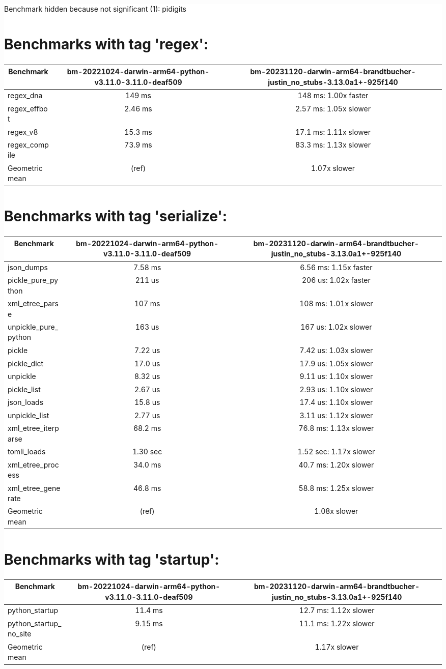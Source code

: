 Benchmark hidden because not significant (1): pidigits

Benchmarks with tag 'regex':
============================

| Benchmark      | bm-20221024-darwin-arm64-python-v3.11.0-3.11.0-deaf509 | bm-20231120-darwin-arm64-brandtbucher-justin_no_stubs-3.13.0a1+-925f140 |
|----------------|:------------------------------------------------------:|:-----------------------------------------------------------------------:|
| regex_dna      | 149 ms                                                 | 148 ms: 1.00x faster                                                    |
| regex_effbot   | 2.46 ms                                                | 2.57 ms: 1.05x slower                                                   |
| regex_v8       | 15.3 ms                                                | 17.1 ms: 1.11x slower                                                   |
| regex_compile  | 73.9 ms                                                | 83.3 ms: 1.13x slower                                                   |
| Geometric mean | (ref)                                                  | 1.07x slower                                                            |

Benchmarks with tag 'serialize':
================================

| Benchmark            | bm-20221024-darwin-arm64-python-v3.11.0-3.11.0-deaf509 | bm-20231120-darwin-arm64-brandtbucher-justin_no_stubs-3.13.0a1+-925f140 |
|----------------------|:------------------------------------------------------:|:-----------------------------------------------------------------------:|
| json_dumps           | 7.58 ms                                                | 6.56 ms: 1.15x faster                                                   |
| pickle_pure_python   | 211 us                                                 | 206 us: 1.02x faster                                                    |
| xml_etree_parse      | 107 ms                                                 | 108 ms: 1.01x slower                                                    |
| unpickle_pure_python | 163 us                                                 | 167 us: 1.02x slower                                                    |
| pickle               | 7.22 us                                                | 7.42 us: 1.03x slower                                                   |
| pickle_dict          | 17.0 us                                                | 17.9 us: 1.05x slower                                                   |
| unpickle             | 8.32 us                                                | 9.11 us: 1.10x slower                                                   |
| pickle_list          | 2.67 us                                                | 2.93 us: 1.10x slower                                                   |
| json_loads           | 15.8 us                                                | 17.4 us: 1.10x slower                                                   |
| unpickle_list        | 2.77 us                                                | 3.11 us: 1.12x slower                                                   |
| xml_etree_iterparse  | 68.2 ms                                                | 76.8 ms: 1.13x slower                                                   |
| tomli_loads          | 1.30 sec                                               | 1.52 sec: 1.17x slower                                                  |
| xml_etree_process    | 34.0 ms                                                | 40.7 ms: 1.20x slower                                                   |
| xml_etree_generate   | 46.8 ms                                                | 58.8 ms: 1.25x slower                                                   |
| Geometric mean       | (ref)                                                  | 1.08x slower                                                            |

Benchmarks with tag 'startup':
==============================

| Benchmark              | bm-20221024-darwin-arm64-python-v3.11.0-3.11.0-deaf509 | bm-20231120-darwin-arm64-brandtbucher-justin_no_stubs-3.13.0a1+-925f140 |
|------------------------|:------------------------------------------------------:|:-----------------------------------------------------------------------:|
| python_startup         | 11.4 ms                                                | 12.7 ms: 1.12x slower                                                   |
| python_startup_no_site | 9.15 ms                                                | 11.1 ms: 1.22x slower                                                   |
| Geometric mean         | (ref)                                                  | 1.17x slower                                                            |
